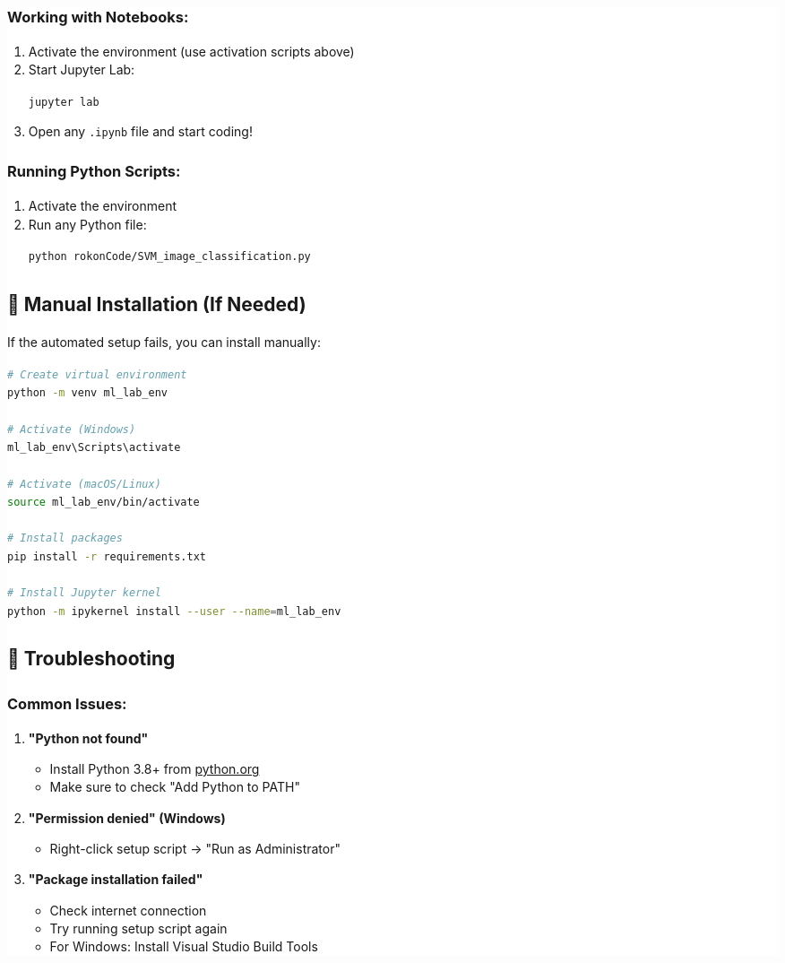 ### Working with Notebooks:

1. Activate the environment (use activation scripts above)
2. Start Jupyter Lab:
   ```bash
   jupyter lab
   ```
3. Open any `.ipynb` file and start coding!

### Running Python Scripts:

1. Activate the environment
2. Run any Python file:
   ```bash
   python rokonCode/SVM_image_classification.py
   ```

## 🔧 Manual Installation (If Needed)

If the automated setup fails, you can install manually:

```bash
# Create virtual environment
python -m venv ml_lab_env

# Activate (Windows)
ml_lab_env\Scripts\activate

# Activate (macOS/Linux)
source ml_lab_env/bin/activate

# Install packages
pip install -r requirements.txt

# Install Jupyter kernel
python -m ipykernel install --user --name=ml_lab_env
```

## 🐛 Troubleshooting

### Common Issues:

1. **"Python not found"**

   - Install Python 3.8+ from [python.org](https://python.org)
   - Make sure to check "Add Python to PATH"

2. **"Permission denied" (Windows)**

   - Right-click setup script → "Run as Administrator"

3. **"Package installation failed"**

   - Check internet connection
   - Try running setup script again
   - For Windows: Install Visual Studio Build Tools
